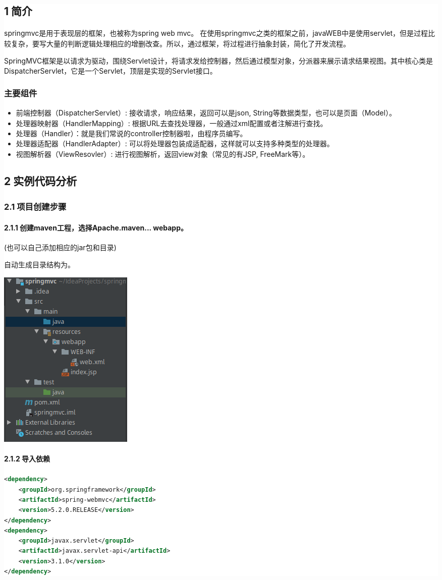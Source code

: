 ## 1 简介
springmvc是用于表现层的框架，也被称为spring web mvc。
在使用springmvc之类的框架之前，javaWEB中是使用servlet，但是过程比较复杂，要写大量的判断逻辑处理相应的增删改查。所以，通过框架，将过程进行抽象封装，简化了开发流程。

SpringMVC框架是以请求为驱动，围绕Servlet设计，将请求发给控制器，然后通过模型对象，分派器来展示请求结果视图。其中核心类是DispatcherServlet，它是一个Servlet，顶层是实现的Servlet接口。

### 主要组件

* 前端控制器（DispatcherServlet）: 接收请求，响应结果，返回可以是json, String等数据类型，也可以是页面（Model）。
* 处理器映射器（HandlerMapping）: 根据URL去查找处理器，一般通过xml配置或者注解进行查找。
* 处理器（Handler）：就是我们常说的controller控制器啦，由程序员编写。
* 处理器适配器（HandlerAdapter）: 可以将处理器包装成适配器，这样就可以支持多种类型的处理器。
* 视图解析器（ViewResovler）: 进行视图解析，返回view对象（常见的有JSP, FreeMark等）。

## 2 实例代码分析

### 2.1 项目创建步骤

#### 2.1.1 创建maven工程，选择Apache.maven... webapp。

(也可以自己添加相应的jar包和目录)

自动生成目录结构为。

![img](./images/项目结构.png)

#### 2.1.2 导入依赖

``` xml
<dependency>
    <groupId>org.springframework</groupId>
    <artifactId>spring-webmvc</artifactId>
    <version>5.2.0.RELEASE</version>
</dependency>
<dependency>
    <groupId>javax.servlet</groupId>
    <artifactId>javax.servlet-api</artifactId>
    <version>3.1.0</version>
</dependency>
```
